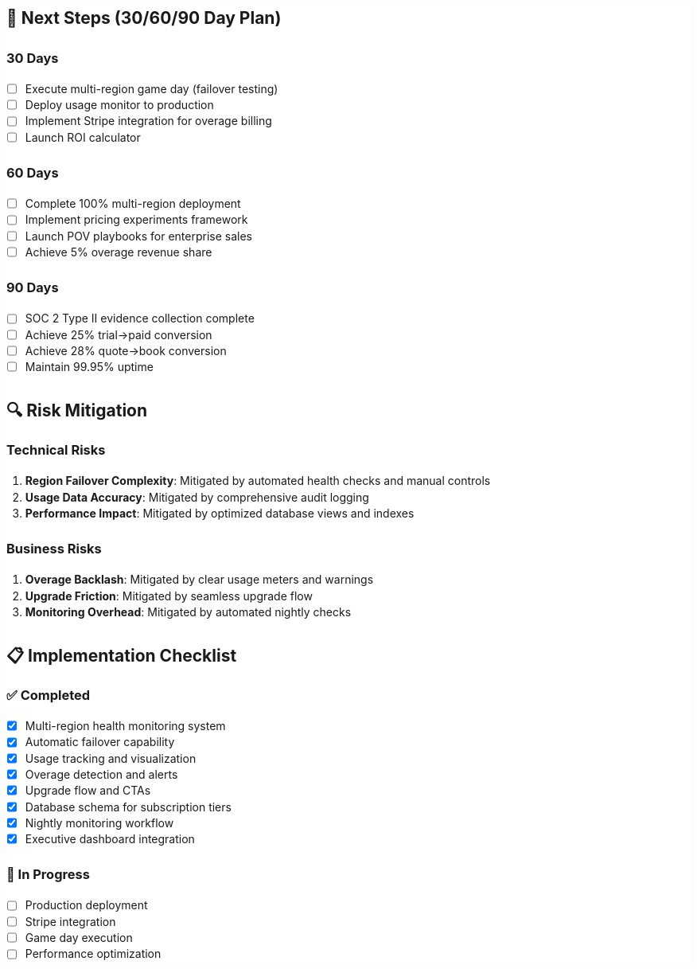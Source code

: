 ## 🚀 Next Steps (30/60/90 Day Plan)

### 30 Days
- [ ] Execute multi-region game day (failover testing)
- [ ] Deploy usage monitor to production
- [ ] Implement Stripe integration for overage billing
- [ ] Launch ROI calculator

### 60 Days
- [ ] Complete 100% multi-region deployment
- [ ] Implement pricing experiments framework
- [ ] Launch POV playbooks for enterprise sales
- [ ] Achieve 5% overage revenue share

### 90 Days
- [ ] SOC 2 Type II evidence collection complete
- [ ] Achieve 25% trial→paid conversion
- [ ] Achieve 28% quote→book conversion
- [ ] Maintain 99.95% uptime

## 🔍 Risk Mitigation

### Technical Risks
1. **Region Failover Complexity**: Mitigated by automated health checks and manual controls
2. **Usage Data Accuracy**: Mitigated by comprehensive audit logging
3. **Performance Impact**: Mitigated by optimized database views and indexes

### Business Risks
1. **Overage Backlash**: Mitigated by clear usage meters and warnings
2. **Upgrade Friction**: Mitigated by seamless upgrade flow
3. **Monitoring Overhead**: Mitigated by automated nightly checks

## 📋 Implementation Checklist

### ✅ Completed
- [x] Multi-region health monitoring system
- [x] Automatic failover capability
- [x] Usage tracking and visualization
- [x] Overage detection and alerts
- [x] Upgrade flow and CTAs
- [x] Database schema for subscription tiers
- [x] Nightly monitoring workflow
- [x] Executive dashboard integration

### 🔄 In Progress
- [ ] Production deployment
- [ ] Stripe integration
- [ ] Game day execution
- [ ] Performance optimization
